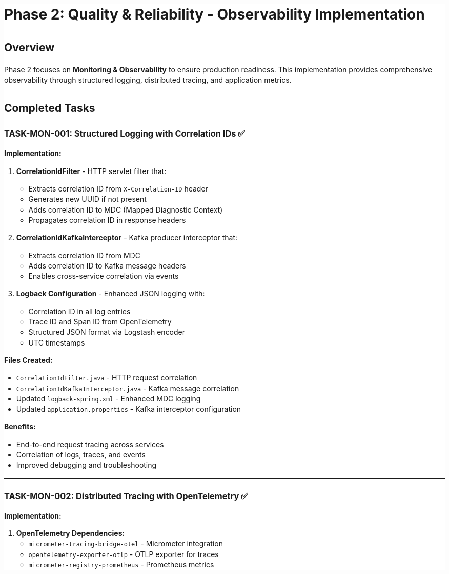 # Phase 2: Quality & Reliability - Observability Implementation

## Overview
Phase 2 focuses on **Monitoring & Observability** to ensure production readiness. This implementation provides comprehensive observability through structured logging, distributed tracing, and application metrics.

## Completed Tasks

### TASK-MON-001: Structured Logging with Correlation IDs ✅

**Implementation:**
1. **CorrelationIdFilter** - HTTP servlet filter that:
   - Extracts correlation ID from `X-Correlation-ID` header
   - Generates new UUID if not present
   - Adds correlation ID to MDC (Mapped Diagnostic Context)
   - Propagates correlation ID in response headers

2. **CorrelationIdKafkaInterceptor** - Kafka producer interceptor that:
   - Extracts correlation ID from MDC
   - Adds correlation ID to Kafka message headers
   - Enables cross-service correlation via events

3. **Logback Configuration** - Enhanced JSON logging with:
   - Correlation ID in all log entries
   - Trace ID and Span ID from OpenTelemetry
   - Structured JSON format via Logstash encoder
   - UTC timestamps

**Files Created:**
- `CorrelationIdFilter.java` - HTTP request correlation
- `CorrelationIdKafkaInterceptor.java` - Kafka message correlation
- Updated `logback-spring.xml` - Enhanced MDC logging
- Updated `application.properties` - Kafka interceptor configuration

**Benefits:**
- End-to-end request tracing across services
- Correlation of logs, traces, and events
- Improved debugging and troubleshooting

---

### TASK-MON-002: Distributed Tracing with OpenTelemetry ✅

**Implementation:**
1. **OpenTelemetry Dependencies:**
   - `micrometer-tracing-bridge-otel` - Micrometer integration
   - `opentelemetry-exporter-otlp` - OTLP exporter for traces
   - `micrometer-registry-prometheus` - Prometheus metrics
